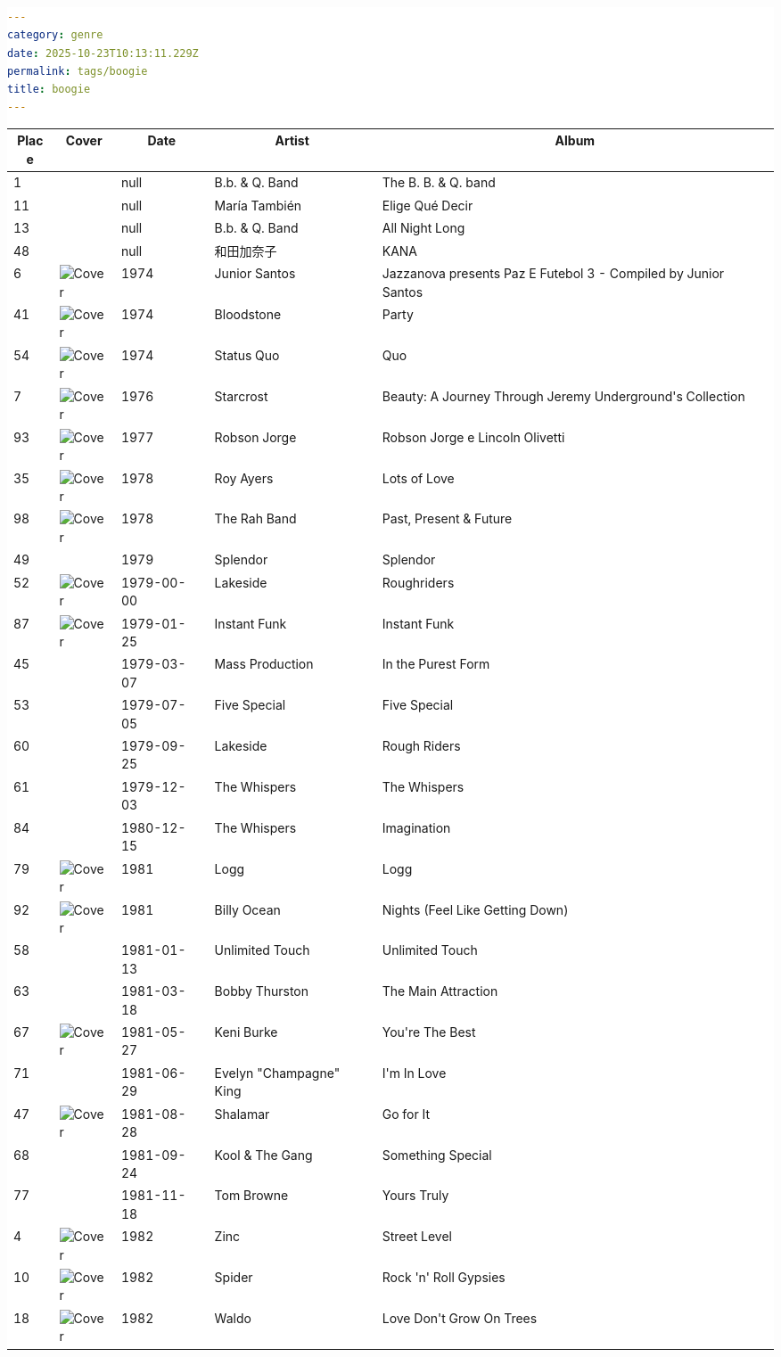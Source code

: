 ```yaml
---
category: genre
date: 2025-10-23T10:13:11.229Z
permalink: tags/boogie
title: boogie
---
```


| Place | Cover | Date | Artist | Album |
|---|---|---|---|---|
| 1 |  | null | B.b. &amp; Q. Band | The B. B. &amp; Q. band |
| 11 |  | null | María También | Elige Qué Decir |
| 13 |  | null | B.b. &amp; Q. Band | All Night Long |
| 48 |  | null | 和田加奈子 | KANA |
| 6 | ![Cover](https://i.discogs.com/Qf8nZZ88sB7n1jikGtT4dDl2WMSflaxbOnxLD5_2YOE/rs:fit/g:sm/q:40/h:150/w:150/czM6Ly9kaXNjb2dz/LWRhdGFiYXNlLWlt/YWdlcy9SLTEwMTU0/MDAxLTE2MTM2MzUx/OTctMzc4MC5qcGVn.jpeg) | 1974 | Junior Santos | Jazzanova presents Paz E Futebol 3 - Compiled by Junior Santos |
| 41 | ![Cover](https://i.discogs.com/IE1VP-ggaWoOV3KYbeDy00yhZxbaQa9RwMjuQrJJJ6A/rs:fit/g:sm/q:40/h:150/w:150/czM6Ly9kaXNjb2dz/LWRhdGFiYXNlLWlt/YWdlcy9SLTIyNzQx/MDctMTI3Mzc5NzU1/OC5qcGVn.jpeg) | 1974 | Bloodstone | Party |
| 54 | ![Cover](https://lastfm.freetls.fastly.net/i/u/34s/12aa0cd11510416abad9720e6306173f.png) | 1974 | Status Quo | Quo |
| 7 | ![Cover](https://i.discogs.com/YiVUTO2DoVe0EppPiHeiHXlT9c0u832wq44V3rZ_fPg/rs:fit/g:sm/q:40/h:150/w:150/czM6Ly9kaXNjb2dz/LWRhdGFiYXNlLWlt/YWdlcy9SLTE1NjE4/MzgtMTMzMTA1MTY4/OS5qcGVn.jpeg) | 1976 | Starcrost | Beauty: A Journey Through Jeremy Underground's Collection |
| 93 | ![Cover](https://i.discogs.com/w4yWjO63X--aOQWPvEauqYrpp7Hn0HLbJP54LhXmfkE/rs:fit/g:sm/q:40/h:150/w:150/czM6Ly9kaXNjb2dz/LWRhdGFiYXNlLWlt/YWdlcy9SLTM1NTMx/NzgtMTUwMDg2MTk0/Ni0yNjI3LmpwZWc.jpeg) | 1977 | Robson Jorge | Robson Jorge e Lincoln Olivetti |
| 35 | ![Cover](https://i.discogs.com/1VKoXblHDM22jyo0WW_qKsfcV052iiyGlN7ksaNiER4/rs:fit/g:sm/q:40/h:150/w:150/czM6Ly9kaXNjb2dz/LWRhdGFiYXNlLWlt/YWdlcy9SLTQ5OTQ0/My0xMzI0MjYxNzk0/LmpwZWc.jpeg) | 1978 | Roy Ayers | Lots of Love |
| 98 | ![Cover](https://i.discogs.com/9sTaOIblIu3tuXs3w-HB6J4ChAJevIswXOc_9D9K7q0/rs:fit/g:sm/q:40/h:150/w:150/czM6Ly9kaXNjb2dz/LWRhdGFiYXNlLWlt/YWdlcy9SLTI3ODM2/MjQtMTU1NzI3NzY2/My03ODAyLmpwZWc.jpeg) | 1978 | The Rah Band | Past, Present &amp; Future |
| 49 |  | 1979 | Splendor | Splendor |
| 52 | ![Cover](https://i.discogs.com/STjyfUK6qlu_LaKH395tULISGvdurpH59RMKMFHKlpM/rs:fit/g:sm/q:40/h:150/w:150/czM6Ly9kaXNjb2dz/LWRhdGFiYXNlLWlt/YWdlcy9SLTk0NTg5/Ny0xMzQyMDAxOTM5/LTk0OTguanBlZw.jpeg) | 1979-00-00 | Lakeside | Roughriders |
| 87 | ![Cover](https://i.discogs.com/1NrLHsnSmzqPj1AA5DrhKFqADk3zpscY-zSVQKFufZo/rs:fit/g:sm/q:40/h:150/w:150/czM6Ly9kaXNjb2dz/LWRhdGFiYXNlLWlt/YWdlcy9SLTExMTA0/OS0xMzgwODgxNDg1/LTcyODEuanBlZw.jpeg) | 1979-01-25 | Instant Funk | Instant Funk |
| 45 |  | 1979-03-07 | Mass Production | In the Purest Form |
| 53 |  | 1979-07-05 | Five Special | Five Special |
| 60 |  | 1979-09-25 | Lakeside | Rough Riders |
| 61 |  | 1979-12-03 | The Whispers | The Whispers |
| 84 |  | 1980-12-15 | The Whispers | Imagination |
| 79 | ![Cover](https://i.discogs.com/7hIWwVBOd1sGHT17IZQm_Avloekl6AIJaQC9gLHBjDA/rs:fit/g:sm/q:40/h:150/w:150/czM6Ly9kaXNjb2dz/LWRhdGFiYXNlLWlt/YWdlcy9SLTE0MTMw/My0xMjA4NTYxNzQ0/LmpwZWc.jpeg) | 1981 | Logg | Logg |
| 92 | ![Cover](https://i.discogs.com/q0KGkl3Ob8PtWWqrCrMJc6hiXGB7fd643vJkAnH8bFc/rs:fit/g:sm/q:40/h:150/w:150/czM6Ly9kaXNjb2dz/LWRhdGFiYXNlLWlt/YWdlcy9SLTEyNDMw/NzItMTQ1ODE2MzIw/OS0zMjk1LmpwZWc.jpeg) | 1981 | Billy Ocean | Nights (Feel Like Getting Down) |
| 58 |  | 1981-01-13 | Unlimited Touch | Unlimited Touch |
| 63 |  | 1981-03-18 | Bobby Thurston | The Main Attraction |
| 67 | ![Cover](https://i.discogs.com/Umo7N8dj3-oJk-0Ouy9MygAUdyw5dYJcveuwSry6h6A/rs:fit/g:sm/q:40/h:150/w:150/czM6Ly9kaXNjb2dz/LWRhdGFiYXNlLWlt/YWdlcy9SLTgwMjgz/LTE1ODI2Njc1Mjgt/NTA2NC5qcGVn.jpeg) | 1981-05-27 | Keni Burke | You're The Best |
| 71 |  | 1981-06-29 | Evelyn "Champagne" King | I'm In Love |
| 47 | ![Cover](https://i.discogs.com/WcwXXD8Z2cBd2X7-KpD3xLfrhpLEjjKEVjR40P6RcPk/rs:fit/g:sm/q:40/h:150/w:150/czM6Ly9kaXNjb2dz/LWRhdGFiYXNlLWlt/YWdlcy9SLTQ4OTcz/Ny0xMzIyMzQ3NzI1/LmpwZWc.jpeg) | 1981-08-28 | Shalamar | Go for It |
| 68 |  | 1981-09-24 | Kool &amp; The Gang | Something Special |
| 77 |  | 1981-11-18 | Tom Browne | Yours Truly |
| 4 | ![Cover](https://i.discogs.com/J3vfyLoNcvyNg1bndRz3eX9nwNu8BSuSa8S23l-hsxo/rs:fit/g:sm/q:40/h:150/w:150/czM6Ly9kaXNjb2dz/LWRhdGFiYXNlLWlt/YWdlcy9SLTIxMTEx/Mi0xNjg0OTE1MTgy/LTQ0NTUuanBlZw.jpeg) | 1982 | Zinc | Street Level |
| 10 | ![Cover](https://i.discogs.com/qJs-JID3AeiJixzdY1iDnw0na0I5PQ65iFs3beOzGxE/rs:fit/g:sm/q:40/h:150/w:150/czM6Ly9kaXNjb2dz/LWRhdGFiYXNlLWlt/YWdlcy9SLTE1MDg1/NjQtMTQxODA3OTYy/Ny0xMDc5LmpwZWc.jpeg) | 1982 | Spider | Rock 'n' Roll Gypsies |
| 18 | ![Cover](https://i.discogs.com/QmxaHxBvNXqGoIBB6D0bM7WsBRYdNJ7Fp62R54_in0o/rs:fit/g:sm/q:40/h:150/w:150/czM6Ly9kaXNjb2dz/LWRhdGFiYXNlLWlt/YWdlcy9SLTMwMzU2/NjYtMTMxNjMwNDY4/My5qcGVn.jpeg) | 1982 | Waldo | Love Don't Grow On Trees |
